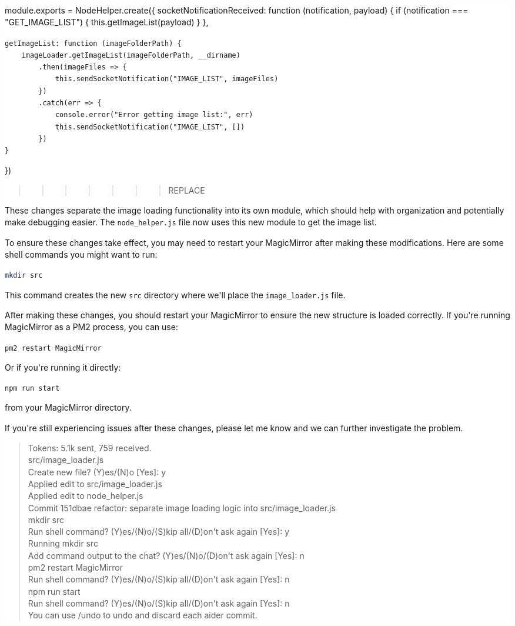 module.exports = NodeHelper.create({
    socketNotificationReceived: function (notification, payload) {
        if (notification === "GET_IMAGE_LIST") {
            this.getImageList(payload)
        }
    },

    getImageList: function (imageFolderPath) {
        imageLoader.getImageList(imageFolderPath, __dirname)
            .then(imageFiles => {
                this.sendSocketNotification("IMAGE_LIST", imageFiles)
            })
            .catch(err => {
                console.error("Error getting image list:", err)
                this.sendSocketNotification("IMAGE_LIST", [])
            })
    }
})
>>>>>>> REPLACE
</source>

These changes separate the image loading functionality into its own module, which should help with organization and potentially make debugging easier. The `node_helper.js` file now uses this new module to get the image list.

To ensure these changes take effect, you may need to restart your MagicMirror after making these modifications. Here are some shell commands you might want to run:

```bash
mkdir src
```

This command creates the new `src` directory where we'll place the `image_loader.js` file.

After making these changes, you should restart your MagicMirror to ensure the new structure is loaded correctly. If you're running MagicMirror as a PM2 process, you can use:

```bash
pm2 restart MagicMirror
```

Or if you're running it directly:

```bash
npm run start
```

from your MagicMirror directory.

If you're still experiencing issues after these changes, please let me know and we can further investigate the problem.

> Tokens: 5.1k sent, 759 received.  
> src/image_loader.js  
> Create new file? (Y)es/(N)o [Yes]: y  
> Applied edit to src/image_loader.js  
> Applied edit to node_helper.js  
> Commit 151dbae refactor: separate image loading logic into src/image_loader.js  
> mkdir src  
> Run shell command? (Y)es/(N)o/(S)kip all/(D)on't ask again [Yes]: y  
> Running mkdir src  
> Add command output to the chat? (Y)es/(N)o/(D)on't ask again [Yes]: n  
> pm2 restart MagicMirror  
> Run shell command? (Y)es/(N)o/(S)kip all/(D)on't ask again [Yes]: n  
> npm run start  
> Run shell command? (Y)es/(N)o/(S)kip all/(D)on't ask again [Yes]: n  
> You can use /undo to undo and discard each aider commit.  


[mm]: https://github.com/MagicMirrorOrg/MagicMirror